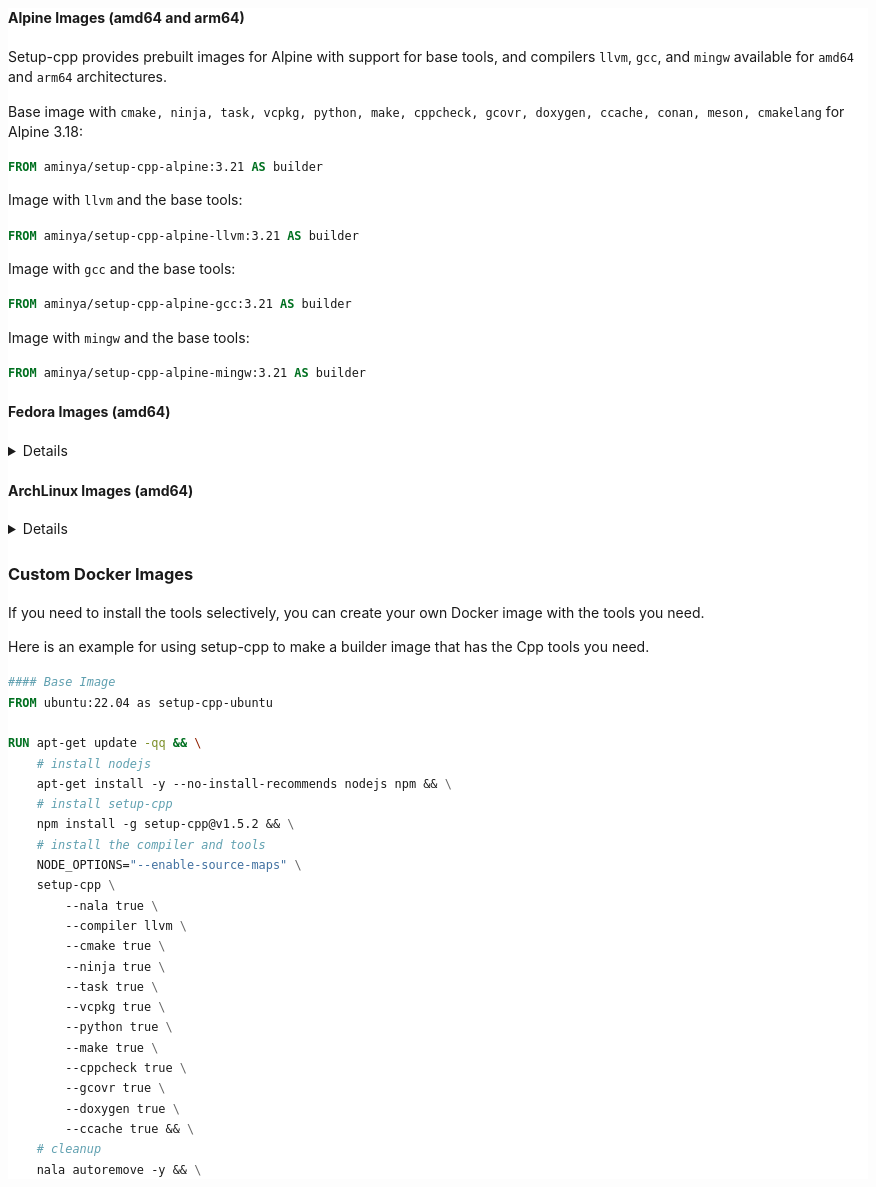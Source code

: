 #### Alpine Images (amd64 and arm64)

Setup-cpp provides prebuilt images for Alpine with support for base tools, and compilers `llvm`, `gcc`, and `mingw` available for `amd64` and `arm64` architectures.

Base image with `cmake, ninja, task, vcpkg, python, make, cppcheck, gcovr, doxygen, ccache, conan, meson, cmakelang` for Alpine 3.18:

```dockerfile
FROM aminya/setup-cpp-alpine:3.21 AS builder
```

Image with `llvm` and the base tools:

```dockerfile
FROM aminya/setup-cpp-alpine-llvm:3.21 AS builder
```

Image with `gcc` and the base tools:

```dockerfile
FROM aminya/setup-cpp-alpine-gcc:3.21 AS builder
```

Image with `mingw` and the base tools:

```dockerfile
FROM aminya/setup-cpp-alpine-mingw:3.21 AS builder
```

#### Fedora Images (amd64)

<details></details>

#### ArchLinux Images (amd64)

<details></details>

### Custom Docker Images

If you need to install the tools selectively, you can create your own Docker image with the tools you need.

Here is an example for using setup-cpp to make a builder image that has the Cpp tools you need.

```dockerfile
#### Base Image
FROM ubuntu:22.04 as setup-cpp-ubuntu

RUN apt-get update -qq && \
    # install nodejs
    apt-get install -y --no-install-recommends nodejs npm && \
    # install setup-cpp
    npm install -g setup-cpp@v1.5.2 && \
    # install the compiler and tools
    NODE_OPTIONS="--enable-source-maps" \
    setup-cpp \
        --nala true \
        --compiler llvm \
        --cmake true \
        --ninja true \
        --task true \
        --vcpkg true \
        --python true \
        --make true \
        --cppcheck true \
        --gcovr true \
        --doxygen true \
        --ccache true && \
    # cleanup
    nala autoremove -y && \
```
